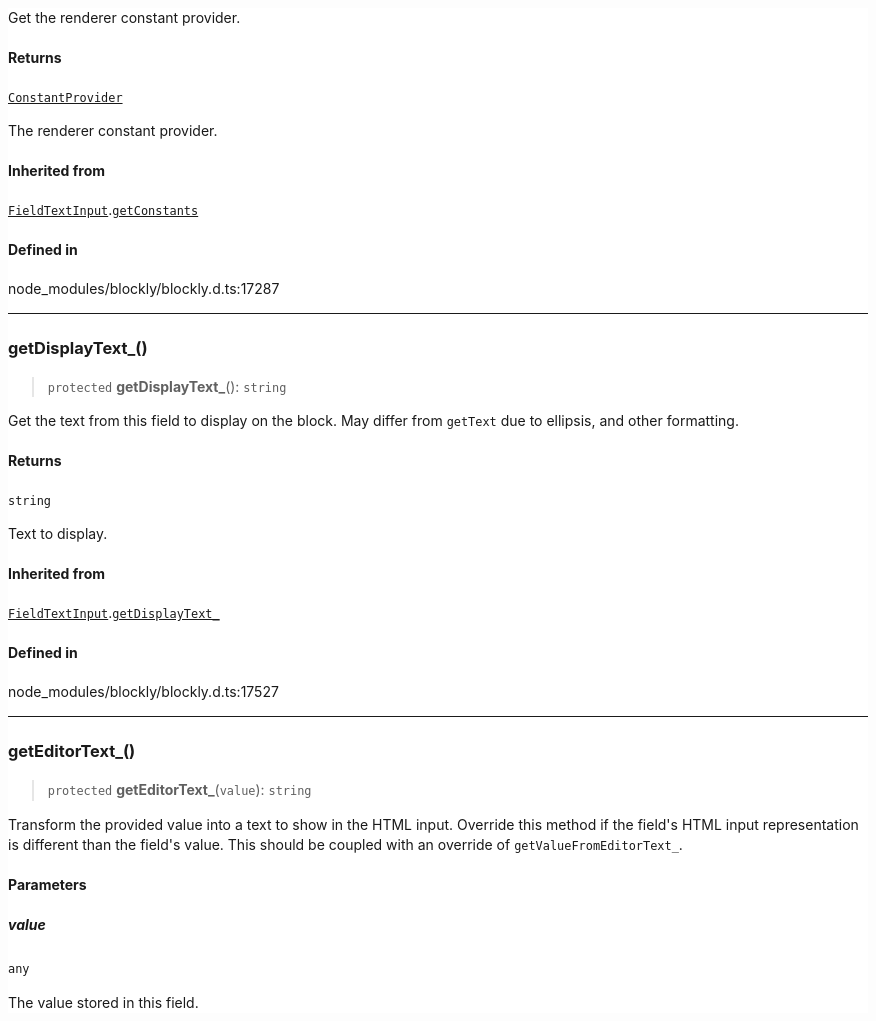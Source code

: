 Get the renderer constant provider.

#### Returns

[`ConstantProvider`](../renderers/common/block_rendering/classes/ConstantProvider.md)

The renderer constant
provider.

#### Inherited from

[`FieldTextInput`](FieldTextInput.md).[`getConstants`](FieldTextInput.md#getconstants)

#### Defined in

node_modules/blockly/blockly.d.ts:17287

---

### getDisplayText\_()

> `protected` **getDisplayText\_**(): `string`

Get the text from this field to display on the block. May differ from
`getText` due to ellipsis, and other formatting.

#### Returns

`string`

Text to display.

#### Inherited from

[`FieldTextInput`](FieldTextInput.md).[`getDisplayText_`](FieldTextInput.md#getdisplaytext_)

#### Defined in

node_modules/blockly/blockly.d.ts:17527

---

### getEditorText\_()

> `protected` **getEditorText\_**(`value`): `string`

Transform the provided value into a text to show in the HTML input.
Override this method if the field's HTML input representation is different
than the field's value. This should be coupled with an override of
`getValueFromEditorText_`.

#### Parameters

##### value

`any`

The value stored in this field.
